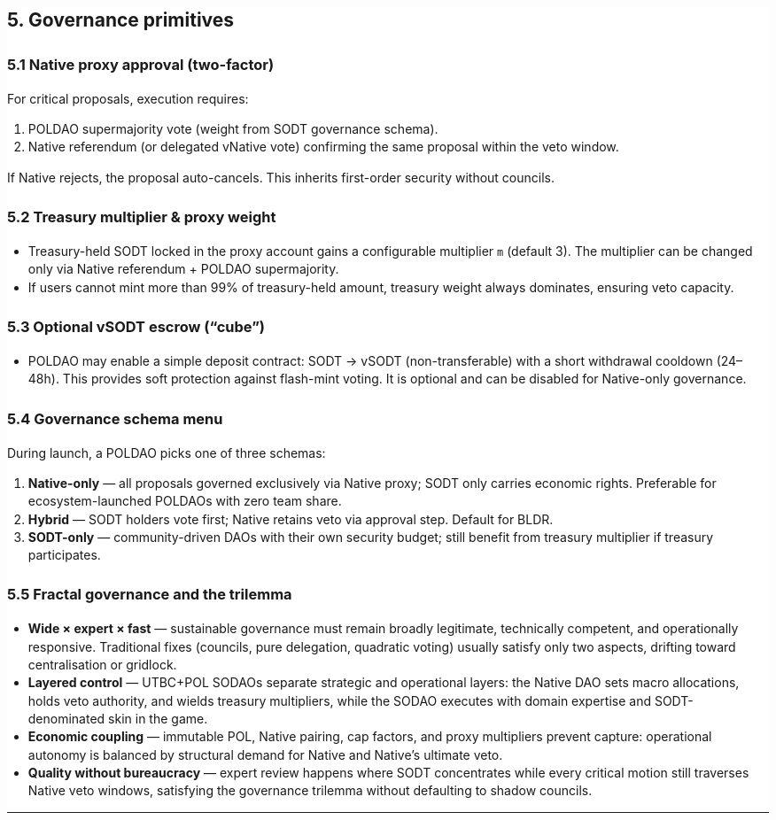 
## 5. Governance primitives

### 5.1 Native proxy approval (two-factor)

For critical proposals, execution requires:

1. POLDAO supermajority vote (weight from SODT governance schema).
2. Native referendum (or delegated vNative vote) confirming the same proposal within the veto window.

If Native rejects, the proposal auto-cancels. This inherits first-order security without councils.

### 5.2 Treasury multiplier & proxy weight

- Treasury-held SODT locked in the proxy account gains a configurable multiplier `m` (default 3). The multiplier can be changed only via Native referendum + POLDAO supermajority.
- If users cannot mint more than 99% of treasury-held amount, treasury weight always dominates, ensuring veto capacity.

### 5.3 Optional vSODT escrow (“cube”)

- POLDAO may enable a simple deposit contract: SODT → vSODT (non-transferable) with a short withdrawal cooldown (24–48h). This provides soft protection against flash-mint voting. It is optional and can be disabled for Native-only governance.

### 5.4 Governance schema menu

During launch, a POLDAO picks one of three schemas:

1. **Native-only** — all proposals governed exclusively via Native proxy; SODT only carries economic rights. Preferable for ecosystem-launched POLDAOs with zero team share.
2. **Hybrid** — SODT holders vote first; Native retains veto via approval step. Default for BLDR.
3. **SODT-only** — community-driven DAOs with their own security budget; still benefit from treasury multiplier if treasury participates.

### 5.5 Fractal governance and the trilemma

- **Wide × expert × fast** — sustainable governance must remain broadly legitimate, technically competent, and operationally responsive. Traditional fixes (councils, pure delegation, quadratic voting) usually satisfy only two aspects, drifting toward centralisation or gridlock.
- **Layered control** — UTBC+POL SODAOs separate strategic and operational layers: the Native DAO sets macro allocations, holds veto authority, and wields treasury multipliers, while the SODAO executes with domain expertise and SODT-denominated skin in the game.
- **Economic coupling** — immutable POL, Native pairing, cap factors, and proxy multipliers prevent capture: operational autonomy is balanced by structural demand for Native and Native’s ultimate veto.
- **Quality without bureaucracy** — expert review happens where SODT concentrates while every critical motion still traverses Native veto windows, satisfying the governance trilemma without defaulting to shadow councils.

---

